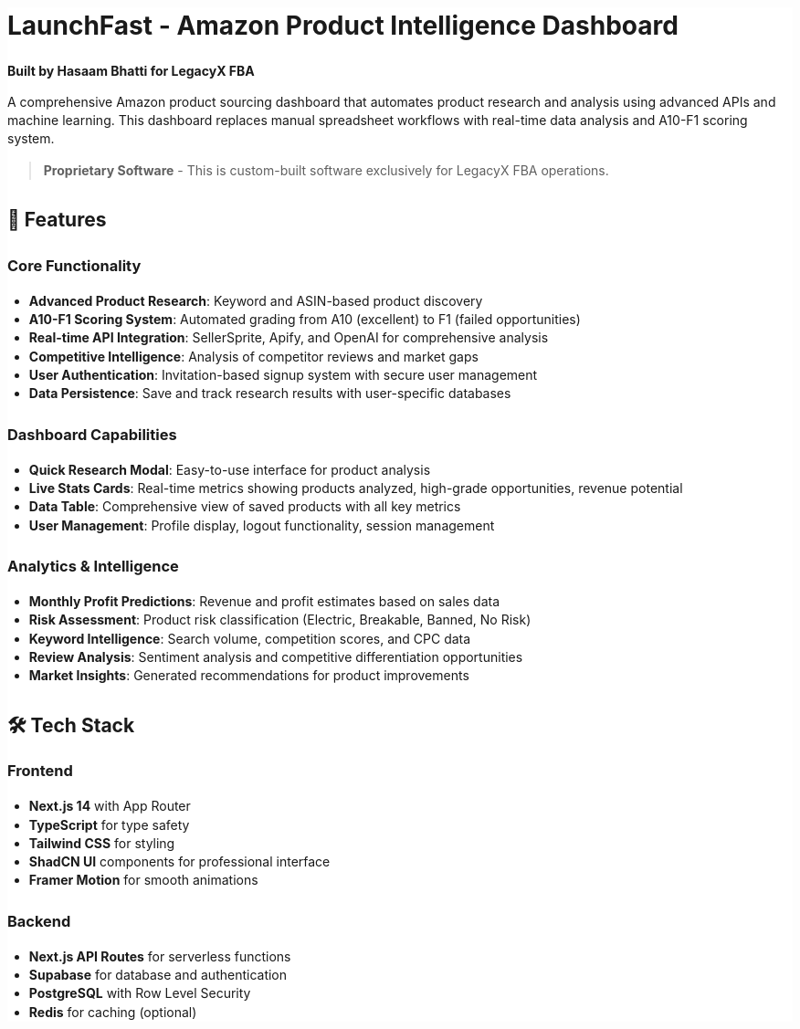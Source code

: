 # LaunchFast - Amazon Product Intelligence Dashboard

**Built by Hasaam Bhatti for LegacyX FBA**

A comprehensive Amazon product sourcing dashboard that automates product research and analysis using advanced APIs and machine learning. This dashboard replaces manual spreadsheet workflows with real-time data analysis and A10-F1 scoring system.

> **Proprietary Software** - This is custom-built software exclusively for LegacyX FBA operations.

## 🚀 Features

### Core Functionality
- **Advanced Product Research**: Keyword and ASIN-based product discovery
- **A10-F1 Scoring System**: Automated grading from A10 (excellent) to F1 (failed opportunities)
- **Real-time API Integration**: SellerSprite, Apify, and OpenAI for comprehensive analysis
- **Competitive Intelligence**: Analysis of competitor reviews and market gaps
- **User Authentication**: Invitation-based signup system with secure user management
- **Data Persistence**: Save and track research results with user-specific databases

### Dashboard Capabilities
- **Quick Research Modal**: Easy-to-use interface for product analysis
- **Live Stats Cards**: Real-time metrics showing products analyzed, high-grade opportunities, revenue potential
- **Data Table**: Comprehensive view of saved products with all key metrics
- **User Management**: Profile display, logout functionality, session management

### Analytics & Intelligence
- **Monthly Profit Predictions**: Revenue and profit estimates based on sales data
- **Risk Assessment**: Product risk classification (Electric, Breakable, Banned, No Risk)
- **Keyword Intelligence**: Search volume, competition scores, and CPC data
- **Review Analysis**: Sentiment analysis and competitive differentiation opportunities
- **Market Insights**: Generated recommendations for product improvements

## 🛠 Tech Stack

### Frontend
- **Next.js 14** with App Router
- **TypeScript** for type safety
- **Tailwind CSS** for styling
- **ShadCN UI** components for professional interface
- **Framer Motion** for smooth animations

### Backend
- **Next.js API Routes** for serverless functions
- **Supabase** for database and authentication
- **PostgreSQL** with Row Level Security
- **Redis** for caching (optional)
